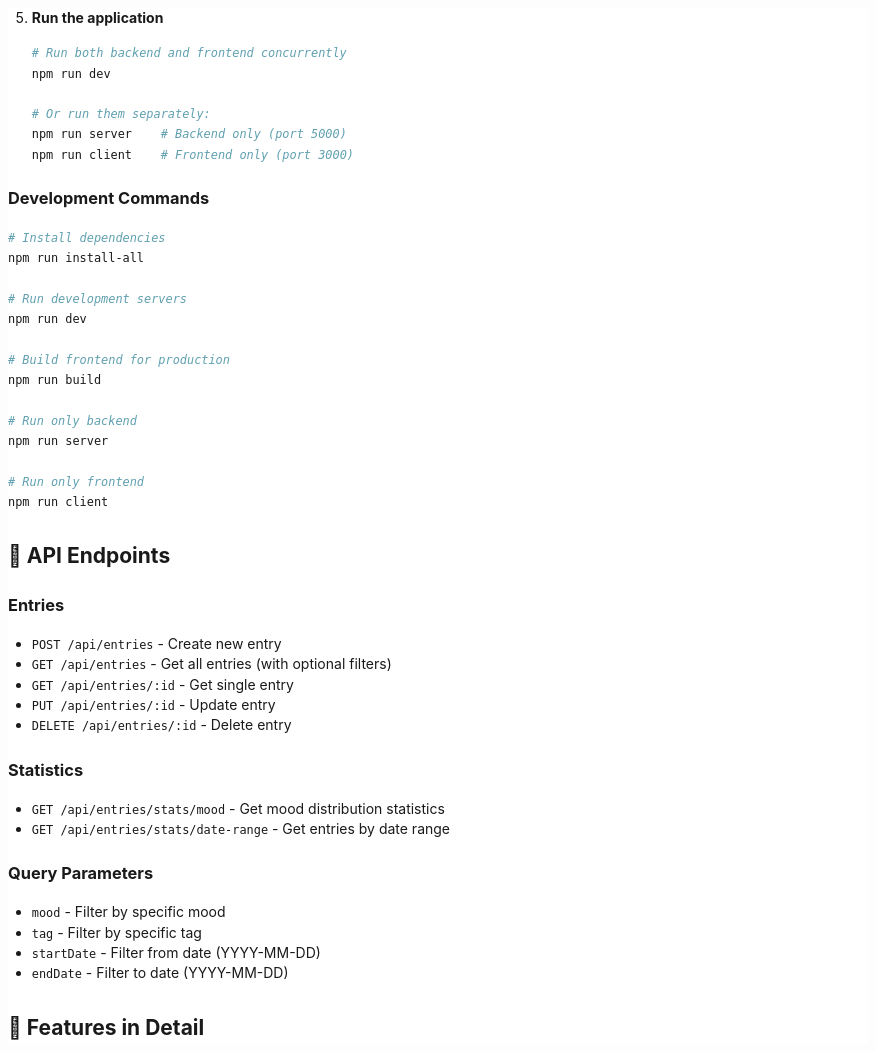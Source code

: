5. **Run the application**
   ```bash
   # Run both backend and frontend concurrently
   npm run dev
   
   # Or run them separately:
   npm run server    # Backend only (port 5000)
   npm run client    # Frontend only (port 3000)
   ```

### Development Commands

```bash
# Install dependencies
npm run install-all

# Run development servers
npm run dev

# Build frontend for production
npm run build

# Run only backend
npm run server

# Run only frontend
npm run client
```

## 📱 API Endpoints

### Entries
- `POST /api/entries` - Create new entry
- `GET /api/entries` - Get all entries (with optional filters)
- `GET /api/entries/:id` - Get single entry
- `PUT /api/entries/:id` - Update entry
- `DELETE /api/entries/:id` - Delete entry

### Statistics
- `GET /api/entries/stats/mood` - Get mood distribution statistics
- `GET /api/entries/stats/date-range` - Get entries by date range

### Query Parameters
- `mood` - Filter by specific mood
- `tag` - Filter by specific tag
- `startDate` - Filter from date (YYYY-MM-DD)
- `endDate` - Filter to date (YYYY-MM-DD)

## 🎨 Features in Detail
